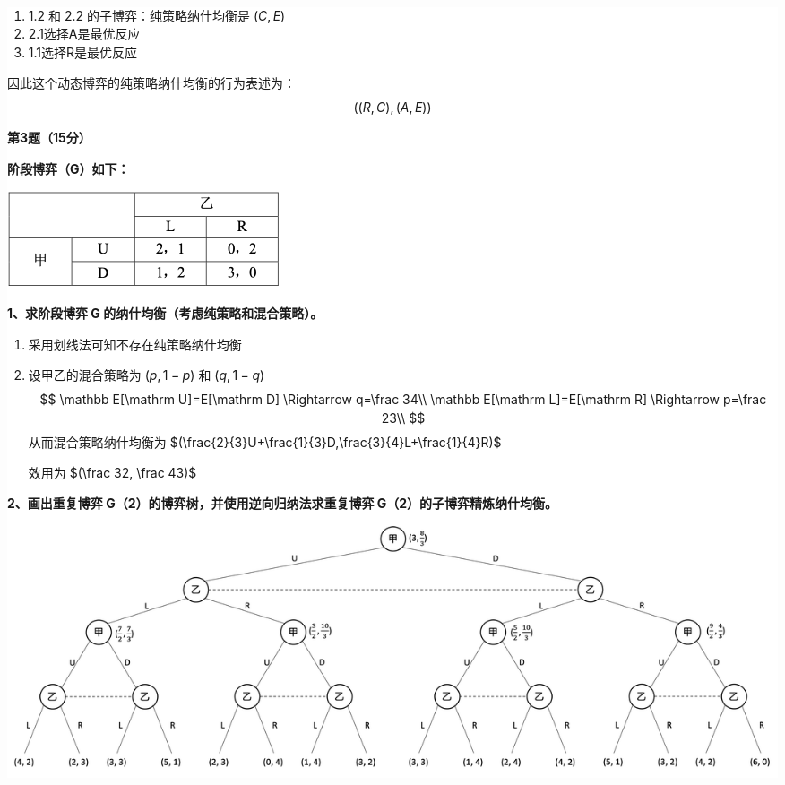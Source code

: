 1. 1.2 和 2.2 的子博弈：纯策略纳什均衡是 $(C,E)$
3. 2.1选择A是最优反应
4. 1.1选择R是最优反应

因此这个动态博弈的纯策略纳什均衡的行为表述为：
$$
((R,C),(A,E))
$$




**第3题（15分）**

**阶段博弈（G）如下：**

<img src="./作业三.assets/CleanShot 2023-11-17 at 01.18.10@2x.png" alt="CleanShot 2023-11-17 at 01.18.10@2x" style="zoom:50%;" />

**1、求阶段博弈 G 的纳什均衡（考虑纯策略和混合策略）。**

1. 采用划线法可知不存在纯策略纳什均衡

2. 设甲乙的混合策略为 $(p,1-p)$ 和 $(q,1-q)$
   $$
   \mathbb E[\mathrm U]=E[\mathrm D] \Rightarrow q=\frac 34\\
   \mathbb E[\mathrm L]=E[\mathrm R] \Rightarrow p=\frac 23\\
   $$
   从而混合策略纳什均衡为 $(\frac{2}{3}U+\frac{1}{3}D,\frac{3}{4}L+\frac{1}{4}R)$

   效用为 $(\frac 32, \frac 43)$

   

**2、画出重复博弈 G（2）的博弈树，并使用逆向归纳法求重复博弈 G（2）的子博弈精炼纳什均衡。**

<img src="./作业三.assets/3.2.png" alt="3.2"  />
